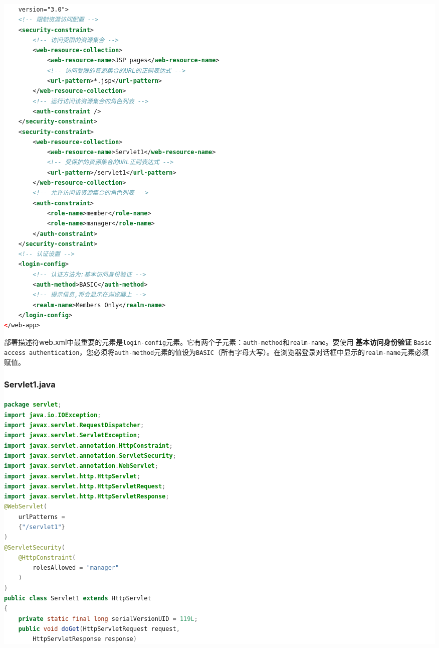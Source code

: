 ```xml
    version="3.0">
    <!-- 限制资源访问配置 -->
    <security-constraint>
        <!-- 访问受限的资源集合 -->
        <web-resource-collection>
            <web-resource-name>JSP pages</web-resource-name>
            <!-- 访问受限的资源集合的URL的正则表达式 -->
            <url-pattern>*.jsp</url-pattern>
        </web-resource-collection>
        <!-- 运行访问该资源集合的角色列表 -->
        <auth-constraint />
    </security-constraint>
    <security-constraint>
        <web-resource-collection>
            <web-resource-name>Servlet1</web-resource-name>
            <!-- 受保护的资源集合的URL正则表达式 -->
            <url-pattern>/servlet1</url-pattern>
        </web-resource-collection>
        <!-- 允许访问该资源集合的角色列表 -->
        <auth-constraint>
            <role-name>member</role-name>
            <role-name>manager</role-name>
        </auth-constraint>
    </security-constraint>
    <!-- 认证设置 -->
    <login-config>
        <!-- 认证方法为:基本访问身份验证 -->
        <auth-method>BASIC</auth-method>
        <!-- 提示信息,将会显示在浏览器上 -->
        <realm-name>Members Only</realm-name>
    </login-config>
</web-app>
```
部署描述符web.xml中最重要的元素是`login-config`元素。它有两个子元素：`auth-method`和`realm-name`。要使用
**基本访问身份验证** `Basic access authentication`，您必须将`auth-method`元素的值设为`BASIC`（所有字母大写）。在浏览器登录对话框中显示的`realm-name`元素必须赋值。
### Servlet1.java ###
```java
package servlet;
import java.io.IOException;
import javax.servlet.RequestDispatcher;
import javax.servlet.ServletException;
import javax.servlet.annotation.HttpConstraint;
import javax.servlet.annotation.ServletSecurity;
import javax.servlet.annotation.WebServlet;
import javax.servlet.http.HttpServlet;
import javax.servlet.http.HttpServletRequest;
import javax.servlet.http.HttpServletResponse;
@WebServlet(
    urlPatterns =
    {"/servlet1"}
)
@ServletSecurity(
    @HttpConstraint(
        rolesAllowed = "manager"
    )
)
public class Servlet1 extends HttpServlet
{
    private static final long serialVersionUID = 119L;
    public void doGet(HttpServletRequest request,
        HttpServletResponse response)
```